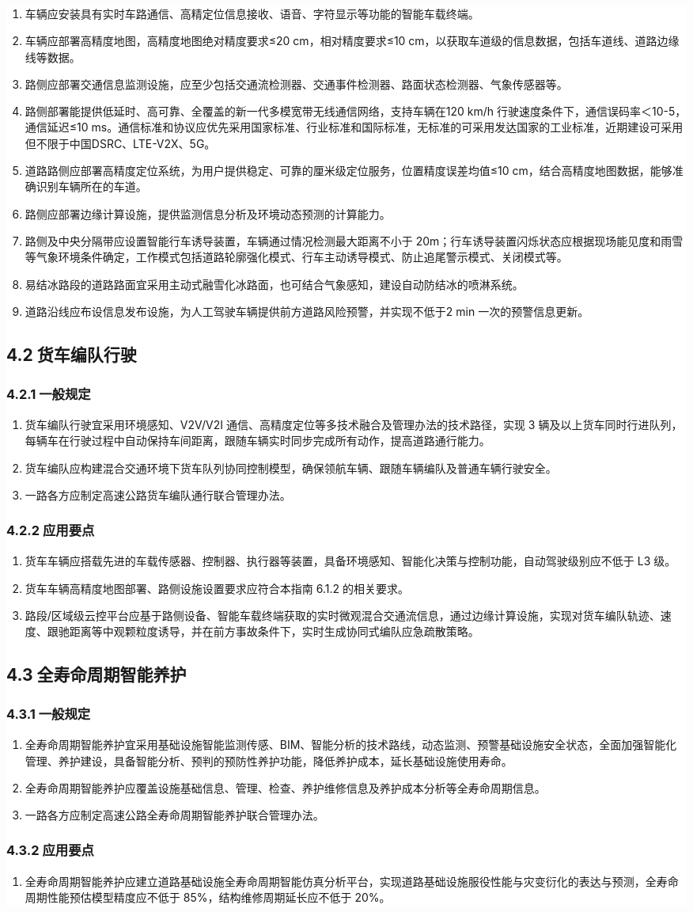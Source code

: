 1. 车辆应安装具有实时车路通信、高精定位信息接收、语音、字符显示等功能的智能车载终端。

2. 车辆应部署高精度地图，高精度地图绝对精度要求≤20 cm，相对精度要求≤10 cm，以获取车道级的信息数据，包括车道线、道路边缘线等数据。

3. 路侧应部署交通信息监测设施，应至少包括交通流检测器、交通事件检测器、路面状态检测器、气象传感器等。 

4. 路侧部署能提供低延时、高可靠、全覆盖的新一代多模宽带无线通信网络，支持车辆在120 km/h 行驶速度条件下，通信误码率＜10-5，通信延迟≤10 ms。通信标准和协议应优先采用国家标准、行业标准和国际标准，无标准的可采用发达国家的工业标准，近期建设可采用但不限于中国DSRC、LTE-V2X、5G。

5. 道路路侧应部署高精度定位系统，为用户提供稳定、可靠的厘米级定位服务，位置精度误差均值≤10 cm，结合高精度地图数据，能够准确识别车辆所在的车道。

6. 路侧应部署边缘计算设施，提供监测信息分析及环境动态预测的计算能力。 

7. 路侧及中央分隔带应设置智能行车诱导装置，车辆通过情况检测最大距离不小于 20m；行车诱导装置闪烁状态应根据现场能见度和雨雪等气象环境条件确定，工作模式包括道路轮廓强化模式、行车主动诱导模式、防止追尾警示模式、关闭模式等。 

8. 易结冰路段的道路路面宜采用主动式融雪化冰路面，也可结合气象感知，建设自动防结冰的喷淋系统。

9. 道路沿线应布设信息发布设施，为人工驾驶车辆提供前方道路风险预警，并实现不低于2 min 一次的预警信息更新。



## 4.2 **货车编队行驶**

### 4.2.1 一般规定

1. 货车编队行驶宜采用环境感知、V2V/V2I 通信、高精度定位等多技术融合及管理办法的技术路径，实现 3 辆及以上货车同时行进队列，每辆车在行驶过程中自动保持车间距离，跟随车辆实时同步完成所有动作，提高道路通行能力。

2. 货车编队应构建混合交通环境下货车队列协同控制模型，确保领航车辆、跟随车辆编队及普通车辆行驶安全。

3. 一路各方应制定高速公路货车编队通行联合管理办法。

### 4.2.2 **应用要点**

1. 货车车辆应搭载先进的车载传感器、控制器、执行器等装置，具备环境感知、智能化决策与控制功能，自动驾驶级别应不低于 L3 级。

2. 货车车辆高精度地图部署、路侧设施设置要求应符合本指南 6.1.2 的相关要求。

3. 路段/区域级云控平台应基于路侧设备、智能车载终端获取的实时微观混合交通流信息，通过边缘计算设施，实现对货车编队轨迹、速度、跟驰距离等中观颗粒度诱导，并在前方事故条件下，实时生成协同式编队应急疏散策略。



## 4.3 **全寿命周期智能养护**

### 4.3.1 **一般规定** 

1. 全寿命周期智能养护宜采用基础设施智能监测传感、BIM、智能分析的技术路线，动态监测、预警基础设施安全状态，全面加强智能化管理、养护建设，具备智能分析、预判的预防性养护功能，降低养护成本，延长基础设施使用寿命。

2. 全寿命周期智能养护应覆盖设施基础信息、管理、检查、养护维修信息及养护成本分析等全寿命周期信息。

3. 一路各方应制定高速公路全寿命周期智能养护联合管理办法。

### 4.3.2 **应用要点** 

1. 全寿命周期智能养护应建立道路基础设施全寿命周期智能仿真分析平台，实现道路基础设施服役性能与灾变衍化的表达与预测，全寿命周期性能预估模型精度应不低于 85%，结构维修周期延长应不低于 20%。 
